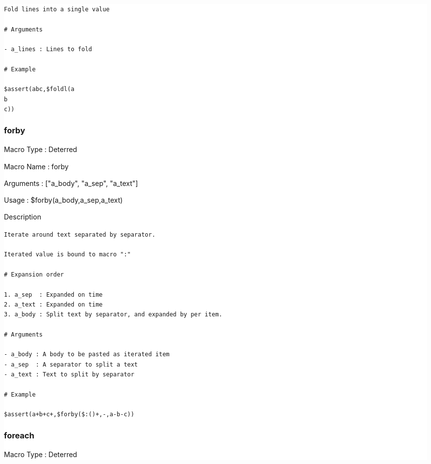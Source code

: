 >>
 
    Fold lines into a single value
    
    # Arguments
    
    - a_lines : Lines to fold
    
    # Example
    
    $assert(abc,$foldl(a
    b
    c))

### forby

Macro Type  : Deterred

Macro Name  : forby

Arguments   : ["a_body", "a_sep", "a_text"]

Usage       : $forby(a_body,a_sep,a_text)

Description 

>>
 
    Iterate around text separated by separator.
    
    Iterated value is bound to macro ":"
    
    # Expansion order
    
    1. a_sep  : Expanded on time
    2. a_text : Expanded on time
    3. a_body : Split text by separator, and expanded by per item.
    
    # Arguments
    
    - a_body : A body to be pasted as iterated item
    - a_sep  : A separator to split a text
    - a_text : Text to split by separator
    
    # Example
    
    $assert(a+b+c+,$forby($:()+,-,a-b-c))

### foreach

Macro Type  : Deterred
